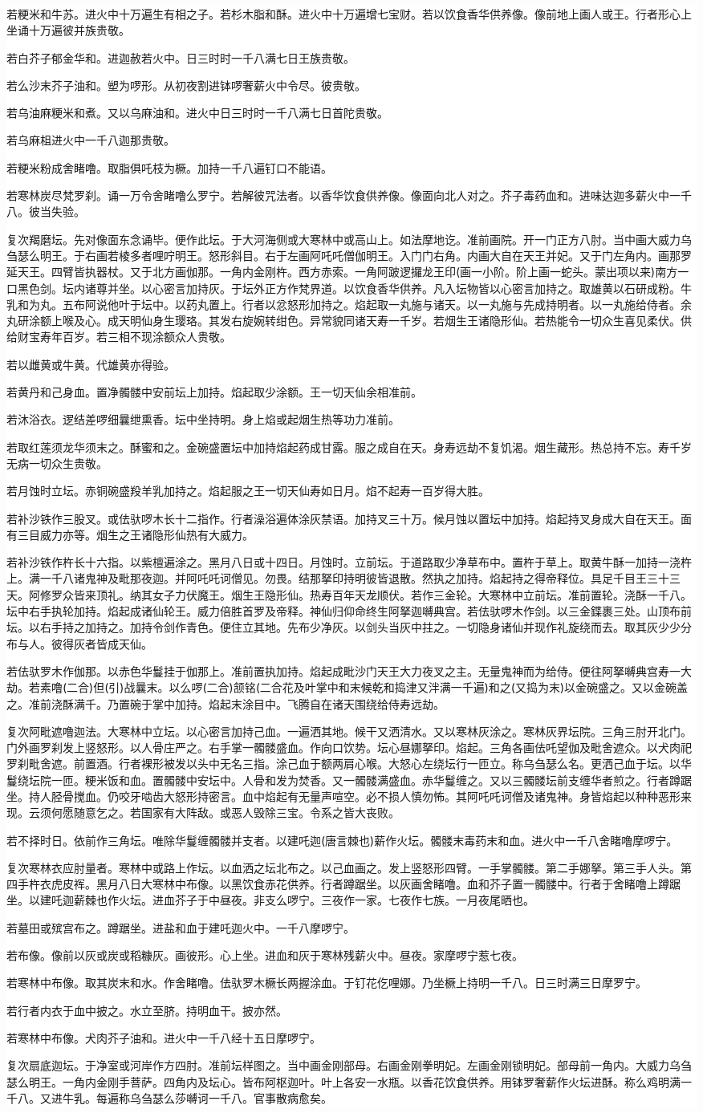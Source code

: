 若粳米和牛苏。进火中十万遍生有相之子。若杉木脂和酥。进火中十万遍增七宝财。若以饮食香华供养像。像前地上画人或王。行者形心上坐诵十万遍彼并族贵敬。  

若白芥子郁金华和。进迦赦若火中。日三时时一千八满七日王族贵敬。  

若么沙末芥子油和。塑为啰形。从初夜割进钵啰奢薪火中令尽。彼贵敬。  

若乌油麻粳米和煮。又以乌麻油和。进火中日三时时一千八满七日首陀贵敬。  

若乌麻柤进火中一千八迦那贵敬。  

若粳米粉成舍睹噜。取脂俱吒枝为橛。加持一千八遍钉口不能语。  

若寒林炭尽梵罗刹。诵一万令舍睹噜么罗宁。若解彼咒法者。以香华饮食供养像。像面向北人对之。芥子毒药血和。进味达迦多薪火中一千八。彼当失验。  

复次羯磨坛。先对像面东念诵毕。便作此坛。于大河海侧或大寒林中或高山上。如法摩地讫。准前画院。开一门正方八肘。当中画大威力乌刍瑟么明王。于右画若棱多者哩咛明王。怒形斜目。右于左画阿吒吒僧伽明王。入门门右角。内画大自在天王并妃。又于门左角内。画那罗延天王。四臂皆执器杖。又于北方画伽那。一角内金刚杵。西方赤索。一角阿跛逻攞龙王印(画一小阶。阶上画一蛇头。蒙出项以来)南方一口黑色剑。坛内诸尊并坐。以心密言加持灰。于坛外正方作梵界道。以饮食香华供养。凡入坛物皆以心密言加持之。取雄黄以石研成粉。牛乳和为丸。五布阿说他叶于坛中。以药丸置上。行者以忿怒形加持之。焰起取一丸施与诸天。以一丸施与先成持明者。以一丸施给侍者。余丸研涂额上喉及心。成天明仙身生璎珞。其发右旋婉转绀色。异常貌同诸天寿一千岁。若烟生王诸隐形仙。若热能令一切众生喜见柔伏。供给财宝寿年百岁。若三相不现涂额众人贵敬。  

若以雌黄或牛黄。代雄黄亦得验。  

若黄丹和己身血。置净髑髅中安前坛上加持。焰起取少涂额。王一切天仙余相准前。  

若沐浴衣。逻结差啰细曩绁熏香。坛中坐持明。身上焰或起烟生热等功力准前。  

若取红莲须龙华须末之。酥蜜和之。金碗盛置坛中加持焰起药成甘露。服之成自在天。身寿远劫不复饥渴。烟生藏形。热总持不忘。寿千岁无病一切众生贵敬。  

若月蚀时立坛。赤铜碗盛羖羊乳加持之。焰起服之王一切天仙寿如日月。焰不起寿一百岁得大胜。  

若补沙铁作三股叉。或佉驮啰木长十二指作。行者澡浴遍体涂灰禁语。加持叉三十万。候月蚀以置坛中加持。焰起持叉身成大自在天王。面有三目威力亦等。烟生之王诸隐形仙热有大威力。  

若补沙铁作杵长十六指。以紫檀遍涂之。黑月八日或十四日。月蚀时。立前坛。于道路取少净草布中。置杵于草上。取黄牛酥一加持一浇杵上。满一千八诸鬼神及毗那夜迦。并阿吒吒诃僧见。勿畏。结那拏印持明彼皆退散。然执之加持。焰起持之得帝释位。具足千目王三十三天。阿修罗众皆来顶礼。纳其女子力伏魔王。烟生王隐形仙。热寿百年天龙顺伏。若作三金轮。大寒林中立前坛。准前置轮。浇酥一千八。坛中右手执轮加持。焰起成诸仙轮王。威力倍胜首罗及帝释。神仙归仰命终生阿拏迦嚩典宫。若佉驮啰木作剑。以三金鍱裹三处。山顶布前坛。以右手持之加持之。加持令剑作青色。便住立其地。先布少净灰。以剑头当灰中拄之。一切隐身诸仙并现作礼旋绕而去。取其灰少少分布与人。彼得灰者皆成天仙。  

若佉驮罗木作伽那。以赤色华鬘挂于伽那上。准前置执加持。焰起成毗沙门天王大力夜叉之主。无量鬼神而为给侍。便往阿拏嚩典宫寿一大劫。若素噜(二合)但(引)战曩末。以么啰(二合)颔铭(二合花及叶掌中和末候乾和捣津又泮满一千遍)和之(又捣为末)以金碗盛之。又以金碗盖之。准前浇酥满千。乃置碗于掌中加持。焰起末涂目中。飞腾自在诸天围绕给侍寿远劫。  

复次阿毗遮噜迦法。大寒林中立坛。以心密言加持己血。一遍洒其地。候干又洒清水。又以寒林灰涂之。寒林灰界坛院。三角三肘开北门。门外画罗刹发上竖怒形。以人骨庄严之。右手掌一髑髅盛血。作向口饮势。坛心昼娜拏印。焰起。三角各画佉吒望伽及毗舍遮众。以犬肉祀罗刹毗舍遮。前置酒。行者裸形被发以头中无名三指。涂己血于额两肩心喉。大怒心左绕坛行一匝立。称乌刍瑟么名。更洒己血于坛。以华鬘绕坛院一匝。粳米饭和血。置髑髅中安坛中。人骨和发为焚香。又一髑髅满盛血。赤华鬘缠之。又以三髑髅坛前支缠华者煎之。行者蹲踞坐。持人胫骨搅血。仍咬牙啮齿大怒形持密言。血中焰起有无量声喧空。必不损人慎勿怖。其阿吒吒诃僧及诸鬼神。身皆焰起以种种恶形来现。云须何愿随意乞之。若国家有大阵敌。或恶人毁除三宝。令系之皆大丧败。  

若不择时日。依前作三角坛。唯除华鬘缠髑髅并支者。以建吒迦(唐言棘也)薪作火坛。髑髅末毒药末和血。进火中一千八舍睹噜摩啰宁。  

复次寒林衣应肘量者。寒林中或路上作坛。以血洒之坛北布之。以己血画之。发上竖怒形四臂。一手掌髑髅。第二手娜拏。第三手人头。第四手杵衣虎皮裈。黑月八日大寒林中布像。以黑饮食赤花供养。行者蹲踞坐。以灰画舍睹噜。血和芥子置一髑髅中。行者于舍睹噜上蹲踞坐。以建吒迦薪棘也作火坛。进血芥子于中昼夜。非支么啰宁。三夜作一家。七夜作七族。一月夜尾晒也。  

若墓田或殡宫布之。蹲踞坐。进盐和血于建吒迦火中。一千八摩啰宁。  

若布像。像前以灰或炭或稻糠灰。画彼形。心上坐。进血和灰于寒林残薪火中。昼夜。家摩啰宁惹七夜。  

若寒林中布像。取其炭末和水。作舍睹噜。佉驮罗木橛长两握涂血。于钉花仡哩娜。乃坐橛上持明一千八。日三时满三日摩罗宁。  

若行者内衣于血中披之。水立至脐。持明血干。披亦然。  

若寒林中布像。犬肉芥子油和。进火中一千八经十五日摩啰宁。  

复次扇底迦坛。于净室或河岸作方四肘。准前坛样图之。当中画金刚部母。右画金刚拳明妃。左画金刚锁明妃。部母前一角内。大威力乌刍瑟么明王。一角内金刚手菩萨。四角内及坛心。皆布阿枢迦叶。叶上各安一水瓶。以香花饮食供养。用钵罗奢薪作火坛进酥。称么鸡明满一千八。又进牛乳。每遍称乌刍瑟么莎嚩诃一千八。官事散病愈矣。  
